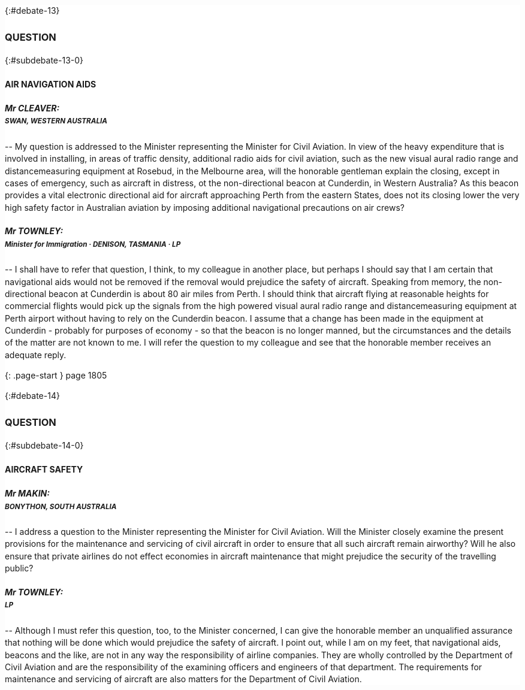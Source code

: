 {:#debate-13}
### QUESTION

{:#subdebate-13-0}
#### AIR NAVIGATION AIDS

##### Mr CLEAVER:<br><small class="text-muted">SWAN, WESTERN AUSTRALIA</small>

-- My question is addressed to the Minister representing the Minister for Civil Aviation. In view of the heavy expenditure that is involved in installing, in areas of traffic density, additional radio aids for civil aviation, such as the new visual aural radio range and distancemeasuring equipment at Rosebud, in the Melbourne area, will the honorable gentleman explain the closing, except in cases of emergency, such as aircraft in distress, ot the non-directional beacon at Cunderdin, in Western Australia? As this beacon provides a vital electronic directional aid for aircraft approaching Perth from the eastern States, does not its closing lower the very high safety factor in Australian aviation by imposing additional navigational precautions on air crews? 

##### Mr TOWNLEY:<br><small class="text-muted">Minister for Immigration &middot; DENISON, TASMANIA &middot; LP</small>

--  I shall have to refer that question, I think, to my colleague in another place, but perhaps I should say that I am certain that navigational aids would not be removed if the removal would prejudice the safety of aircraft. Speaking from memory, the non-directional beacon at Cunderdin is about 80 air miles from Perth. I should think that aircraft flying at reasonable heights for commercial flights would pick up the signals from the high powered visual aural radio range and distancemeasuring equipment at Perth airport without having to rely on the Cunderdin beacon. I assume that a change has been made in the equipment at Cunderdin - probably for purposes of economy - so that the beacon is no longer manned, but the circumstances and the details of the matter are not known to me. I will refer the question to my colleague and see that the honorable member receives an adequate reply. 

{: .page-start }
page 1805

{:#debate-14}
### QUESTION

{:#subdebate-14-0}
#### AIRCRAFT SAFETY

##### Mr MAKIN:<br><small class="text-muted">BONYTHON, SOUTH AUSTRALIA</small>

-- I address a question to the Minister representing the Minister for Civil Aviation. Will the Minister closely examine the present provisions for the maintenance and servicing of civil aircraft in order to ensure that all such aircraft remain airworthy? Will he also ensure that private airlines do not effect economies in aircraft maintenance that might prejudice the security of the travelling public? 

##### Mr TOWNLEY:<br><small class="text-muted">LP</small>

-- Although I must refer this question, too, to the Minister concerned, I can give the honorable member an unqualified assurance that nothing will be done which would prejudice the safety of aircraft. I point out, while I am on my feet, that navigational aids, beacons and the like, are not in any way the responsibility of airline companies. They are wholly controlled by the Department of Civil Aviation and are the responsibility of the examining officers and engineers of that department. The requirements for maintenance and servicing of aircraft are also matters for the Department of Civil Aviation. 
